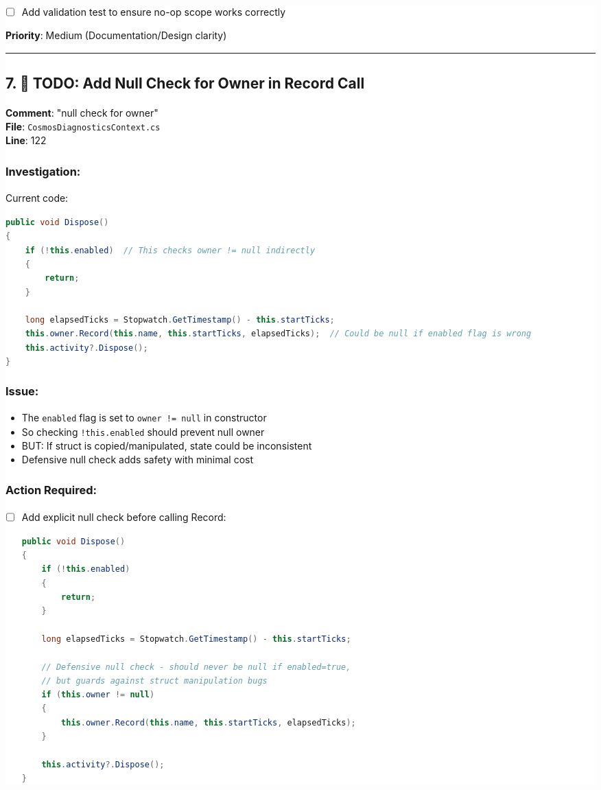 - [ ] Add validation test to ensure no-op scope works correctly

**Priority**: Medium (Documentation/Design clarity)

---

## 7. 🔴 TODO: Add Null Check for Owner in Record Call
**Comment**: "null check for owner"  
**File**: `CosmosDiagnosticsContext.cs`  
**Line**: 122

### Investigation:
Current code:
```csharp
public void Dispose()
{
    if (!this.enabled)  // This checks owner != null indirectly
    {
        return;
    }

    long elapsedTicks = Stopwatch.GetTimestamp() - this.startTicks;
    this.owner.Record(this.name, this.startTicks, elapsedTicks);  // Could be null if enabled flag is wrong
    this.activity?.Dispose();
}
```

### Issue:
- The `enabled` flag is set to `owner != null` in constructor
- So checking `!this.enabled` should prevent null owner
- BUT: If struct is copied/manipulated, state could be inconsistent
- Defensive null check adds safety with minimal cost

### Action Required:
- [ ] Add explicit null check before calling Record:
  ```csharp
  public void Dispose()
  {
      if (!this.enabled)
      {
          return;
      }

      long elapsedTicks = Stopwatch.GetTimestamp() - this.startTicks;
      
      // Defensive null check - should never be null if enabled=true,
      // but guards against struct manipulation bugs
      if (this.owner != null)
      {
          this.owner.Record(this.name, this.startTicks, elapsedTicks);
      }
      
      this.activity?.Dispose();
  }
  ```
